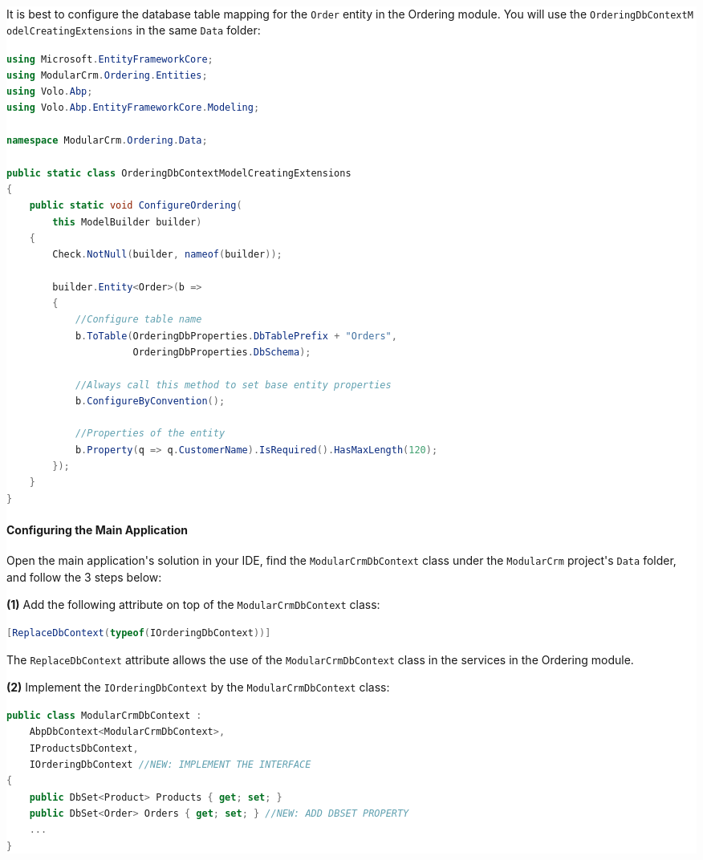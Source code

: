It is best to configure the database table mapping for the `Order` entity in the Ordering module. You will use the `OrderingDbContextModelCreatingExtensions` in the same `Data` folder:

````csharp
using Microsoft.EntityFrameworkCore;
using ModularCrm.Ordering.Entities;
using Volo.Abp;
using Volo.Abp.EntityFrameworkCore.Modeling;

namespace ModularCrm.Ordering.Data;

public static class OrderingDbContextModelCreatingExtensions
{
    public static void ConfigureOrdering(
        this ModelBuilder builder)
    {
        Check.NotNull(builder, nameof(builder));

        builder.Entity<Order>(b =>
        {
            //Configure table name
            b.ToTable(OrderingDbProperties.DbTablePrefix + "Orders", 
                      OrderingDbProperties.DbSchema);

            //Always call this method to set base entity properties
            b.ConfigureByConvention();

            //Properties of the entity
            b.Property(q => q.CustomerName).IsRequired().HasMaxLength(120);
        });
    }
}
````

#### Configuring the Main Application

Open the main application's solution in your IDE, find the `ModularCrmDbContext` class under the `ModularCrm` project's `Data` folder, and follow the 3 steps below:

**(1)** Add the following attribute on top of the `ModularCrmDbContext` class:

````csharp
[ReplaceDbContext(typeof(IOrderingDbContext))]
````

The `ReplaceDbContext` attribute allows the use of the `ModularCrmDbContext` class in the services in the Ordering module.

**(2)** Implement the `IOrderingDbContext` by the `ModularCrmDbContext` class:

````csharp
public class ModularCrmDbContext :
    AbpDbContext<ModularCrmDbContext>,
    IProductsDbContext,
    IOrderingDbContext //NEW: IMPLEMENT THE INTERFACE
{
    public DbSet<Product> Products { get; set; }
    public DbSet<Order> Orders { get; set; } //NEW: ADD DBSET PROPERTY
	...
}
````
